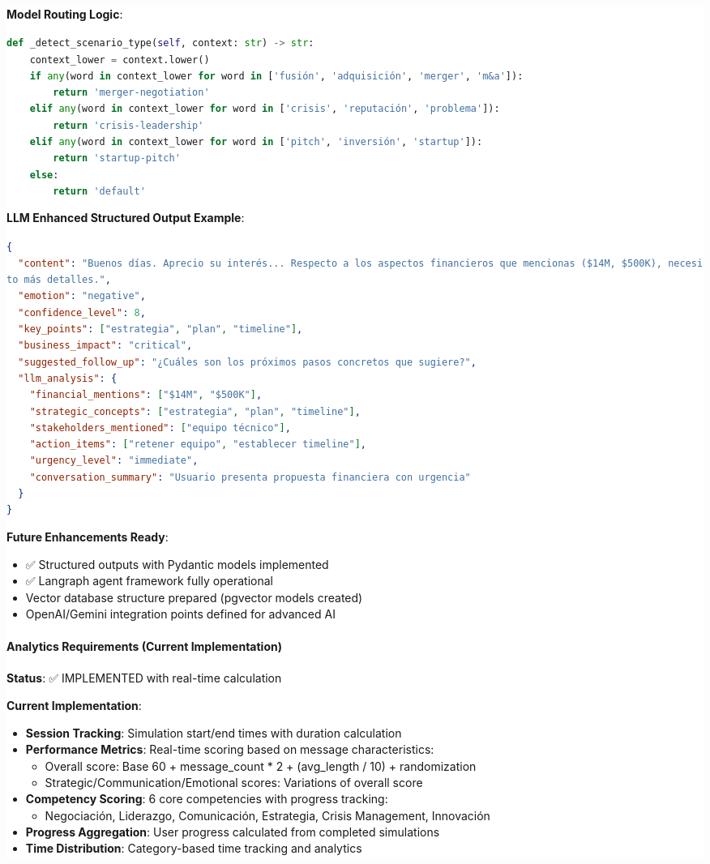 **Model Routing Logic**:
```python
def _detect_scenario_type(self, context: str) -> str:
    context_lower = context.lower()
    if any(word in context_lower for word in ['fusión', 'adquisición', 'merger', 'm&a']):
        return 'merger-negotiation'
    elif any(word in context_lower for word in ['crisis', 'reputación', 'problema']):
        return 'crisis-leadership'
    elif any(word in context_lower for word in ['pitch', 'inversión', 'startup']):
        return 'startup-pitch'
    else:
        return 'default'
```

**LLM Enhanced Structured Output Example**:
```json
{
  "content": "Buenos días. Aprecio su interés... Respecto a los aspectos financieros que mencionas ($14M, $500K), necesito más detalles.",
  "emotion": "negative",
  "confidence_level": 8,
  "key_points": ["estrategia", "plan", "timeline"],
  "business_impact": "critical",
  "suggested_follow_up": "¿Cuáles son los próximos pasos concretos que sugiere?",
  "llm_analysis": {
    "financial_mentions": ["$14M", "$500K"],
    "strategic_concepts": ["estrategia", "plan", "timeline"],
    "stakeholders_mentioned": ["equipo técnico"],
    "action_items": ["retener equipo", "establecer timeline"],
    "urgency_level": "immediate",
    "conversation_summary": "Usuario presenta propuesta financiera con urgencia"
  }
}
```

**Future Enhancements Ready**:
- ✅ Structured outputs with Pydantic models implemented
- ✅ Langraph agent framework fully operational
- Vector database structure prepared (pgvector models created)
- OpenAI/Gemini integration points defined for advanced AI

#### Analytics Requirements (Current Implementation)
**Status**: ✅ IMPLEMENTED with real-time calculation

**Current Implementation**:
- **Session Tracking**: Simulation start/end times with duration calculation
- **Performance Metrics**: Real-time scoring based on message characteristics:
  - Overall score: Base 60 + message_count * 2 + (avg_length / 10) + randomization
  - Strategic/Communication/Emotional scores: Variations of overall score
- **Competency Scoring**: 6 core competencies with progress tracking:
  - Negociación, Liderazgo, Comunicación, Estrategia, Crisis Management, Innovación
- **Progress Aggregation**: User progress calculated from completed simulations
- **Time Distribution**: Category-based time tracking and analytics
